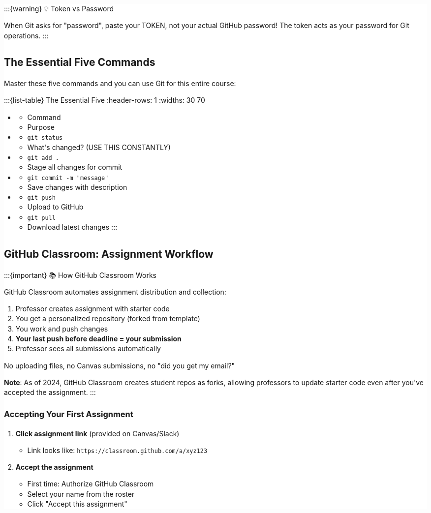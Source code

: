 :::{warning} 💡 Token vs Password

When Git asks for "password", paste your TOKEN, not your actual GitHub password!
The token acts as your password for Git operations.
:::

## The Essential Five Commands

Master these five commands and you can use Git for this entire course:

:::{list-table} The Essential Five
:header-rows: 1
:widths: 30 70

* - Command
  - Purpose
* - `git status`
  - What's changed? (USE THIS CONSTANTLY)
* - `git add .`
  - Stage all changes for commit
* - `git commit -m "message"`
  - Save changes with description
* - `git push`
  - Upload to GitHub
* - `git pull`
  - Download latest changes
:::

## GitHub Classroom: Assignment Workflow

:::{important} 📚 How GitHub Classroom Works

GitHub Classroom automates assignment distribution and collection:

1. Professor creates assignment with starter code
2. You get a personalized repository (forked from template)
3. You work and push changes
4. **Your last push before deadline = your submission**
5. Professor sees all submissions automatically

No uploading files, no Canvas submissions, no "did you get my email?"

**Note**: As of 2024, GitHub Classroom creates student repos as forks, allowing professors to update starter code even after you've accepted the assignment.
:::

### Accepting Your First Assignment

1. **Click assignment link** (provided on Canvas/Slack)
   - Link looks like: `https://classroom.github.com/a/xyz123`

2. **Accept the assignment**
   - First time: Authorize GitHub Classroom
   - Select your name from the roster
   - Click "Accept this assignment"
